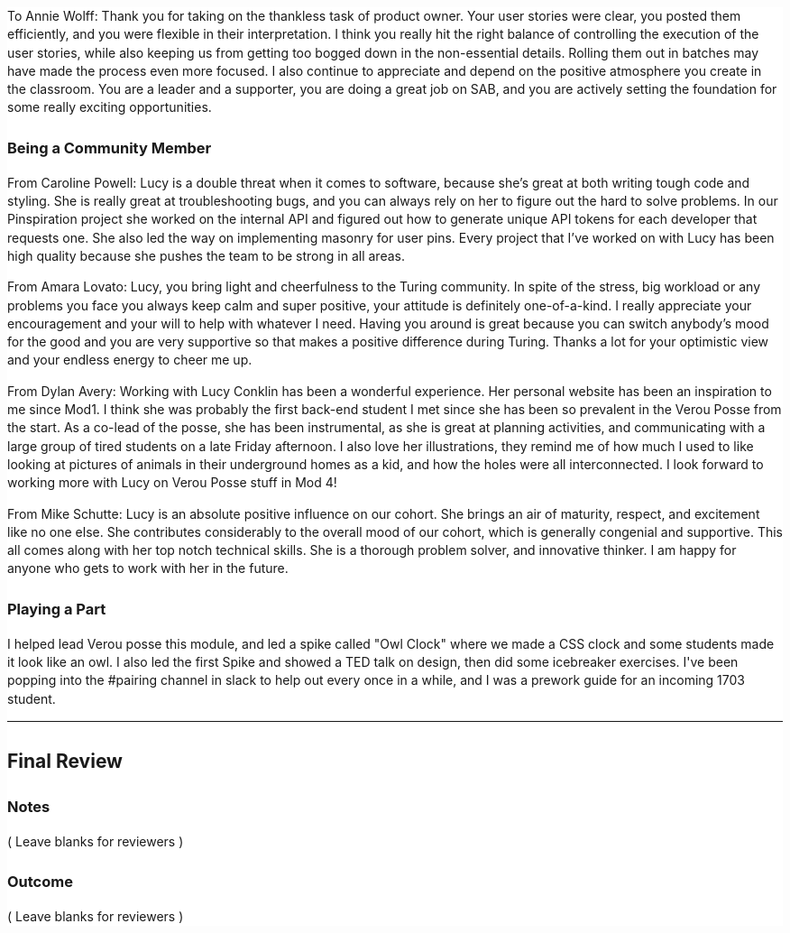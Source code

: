 To Annie Wolff: Thank you for taking on the thankless task of product owner. Your user stories were clear, you posted them efficiently, and you were flexible in their interpretation. I think you really hit the right balance of controlling the execution of the user stories, while also keeping us from getting too bogged down in the non-essential details. Rolling them out in batches may have made the process even more focused. I also continue to appreciate and depend on the positive atmosphere you create in the classroom. You are a leader and a supporter, you are doing a great job on SAB, and you are actively setting the foundation for some really exciting opportunities.


### Being a Community Member

From Caroline Powell: Lucy is a double threat when it comes to software, because she’s great at both writing tough code and styling. She is really great at troubleshooting bugs, and you can always rely on her to figure out the hard to solve problems. In our Pinspiration project she worked on the internal API and figured out how to generate unique API tokens for each developer that requests one. She also led the way on implementing masonry for user pins. Every project that I’ve worked on with Lucy has been high quality because she pushes the team to be strong in all areas.

From Amara Lovato: Lucy, you bring light and cheerfulness to the Turing community. In spite of the stress, big workload or any problems you face you always keep calm and super positive, your attitude is definitely one-of-a-kind. I really appreciate your encouragement and your will to help with whatever I need. Having you around is great because you can switch anybody’s mood for the good and you are very supportive so that makes a positive difference during Turing. Thanks a lot for your optimistic view and your endless energy to cheer me up.

From Dylan Avery: Working with Lucy Conklin has been a wonderful experience. Her personal website has been an inspiration to me since Mod1. I think she was probably the first back-end student I met since she has been so prevalent in the Verou Posse from the start. As a co-lead of the posse, she has been instrumental, as she is great at planning activities, and communicating with a large group of tired students on a late Friday afternoon. I also love her illustrations, they remind me of how much I used to like looking at pictures of animals in their underground homes as a kid, and how the holes were all interconnected. I look forward to working more with Lucy on Verou Posse stuff in Mod 4!

From Mike Schutte: Lucy is an absolute positive influence on our cohort. She brings an air of maturity, respect, and excitement like no one else. She contributes considerably to the overall mood of our cohort, which is generally congenial and supportive. This all comes along with her top notch technical skills. She is a thorough problem solver, and innovative thinker. I am happy for anyone who gets to work with her in the future.

### Playing a Part

I helped lead Verou posse this module, and led a spike called "Owl Clock" where we made a CSS clock and some students made it look like an owl. I also led the first Spike and showed a TED talk on design, then did some icebreaker exercises. I've been popping into the #pairing channel in slack to help out every once in a while, and I was a prework guide for an incoming 1703 student.

------------------

## Final Review

### Notes

( Leave blanks for reviewers )

### Outcome

( Leave blanks for reviewers )
